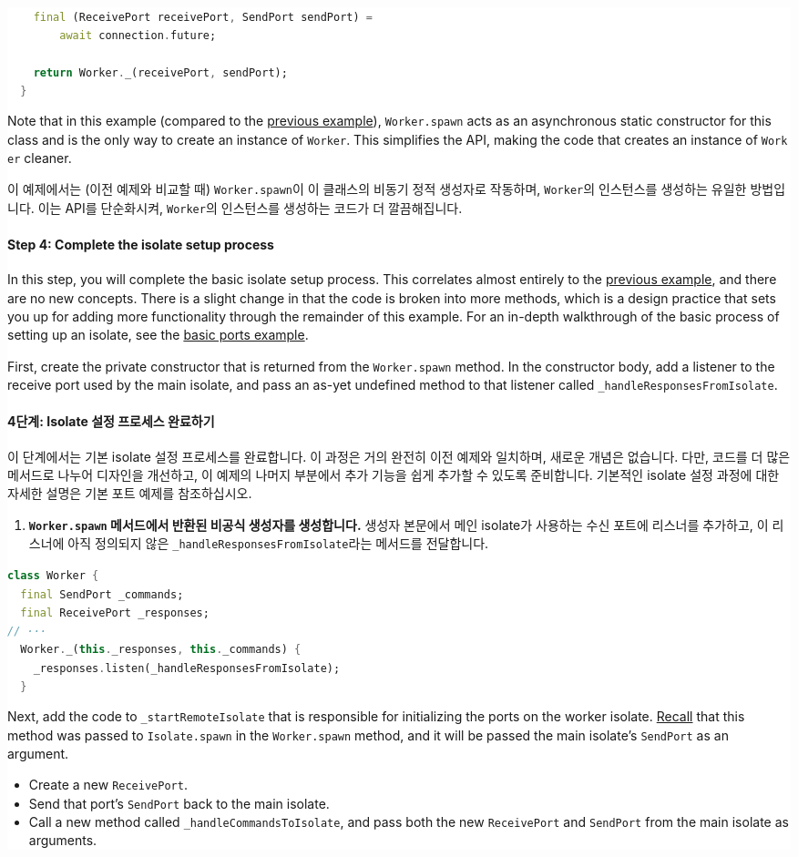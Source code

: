 ```dart
    final (ReceivePort receivePort, SendPort sendPort) =
        await connection.future;

    return Worker._(receivePort, sendPort);
  }
```

Note that in this example (compared to the [previous example](https://dart.dev/language/isolates#basic-ports-example)), `Worker.spawn` acts as an asynchronous static constructor for this class and is the only way to create an instance of `Worker`. This simplifies the API, making the code that creates an instance of `Worker` cleaner.

이 예제에서는 (이전 예제와 비교할 때) `Worker.spawn`이 이 클래스의 비동기 정적 생성자로 작동하며, `Worker`의 인스턴스를 생성하는 유일한 방법입니다. 이는 API를 단순화시켜, `Worker`의 인스턴스를 생성하는 코드가 더 깔끔해집니다.

#### Step 4: Complete the isolate setup process

In this step, you will complete the basic isolate setup process. This correlates almost entirely to the [previous example](https://dart.dev/language/isolates#basic-ports-example), and there are no new concepts. There is a slight change in that the code is broken into more methods, which is a design practice that sets you up for adding more functionality through the remainder of this example. For an in-depth walkthrough of the basic process of setting up an isolate, see the [basic ports example](https://dart.dev/language/isolates#basic-ports-example).

First, create the private constructor that is returned from the `Worker.spawn` method. In the constructor body, add a listener to the receive port used by the main isolate, and pass an as-yet undefined method to that listener called `_handleResponsesFromIsolate`.

#### 4단계: Isolate 설정 프로세스 완료하기

이 단계에서는 기본 isolate 설정 프로세스를 완료합니다. 이 과정은 거의 완전히 이전 예제와 일치하며, 새로운 개념은 없습니다. 다만, 코드를 더 많은 메서드로 나누어 디자인을 개선하고, 이 예제의 나머지 부분에서 추가 기능을 쉽게 추가할 수 있도록 준비합니다. 기본적인 isolate 설정 과정에 대한 자세한 설명은 기본 포트 예제를 참조하십시오.

1. **`Worker.spawn` 메서드에서 반환된 비공식 생성자를 생성합니다.** 생성자 본문에서 메인 isolate가 사용하는 수신 포트에 리스너를 추가하고, 이 리스너에 아직 정의되지 않은 `_handleResponsesFromIsolate`라는 메서드를 전달합니다.

```dart
class Worker {
  final SendPort _commands;
  final ReceivePort _responses;
// ···
  Worker._(this._responses, this._commands) {
    _responses.listen(_handleResponsesFromIsolate);
  }
```

Next, add the code to `_startRemoteIsolate` that is responsible for initializing the ports on the worker isolate. [Recall](https://dart.dev/language/isolates#step-3-spawn-a-worker-isolate-with-isolate-spawn) that this method was passed to `Isolate.spawn` in the `Worker.spawn` method, and it will be passed the main isolate’s `SendPort` as an argument.

- Create a new `ReceivePort`.
- Send that port’s `SendPort` back to the main isolate.
- Call a new method called `_handleCommandsToIsolate`, and pass both the new `ReceivePort` and `SendPort` from the main isolate as arguments.
